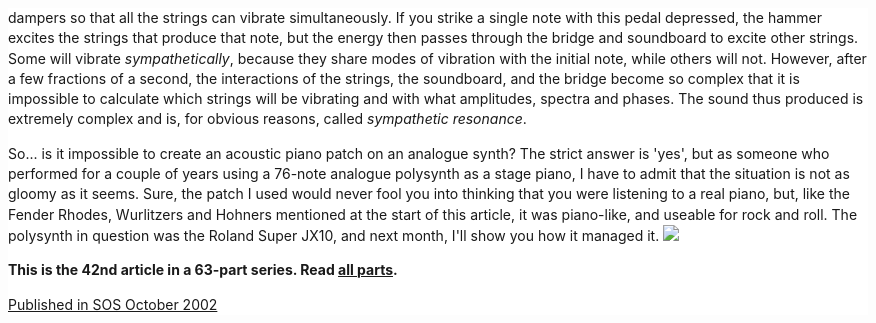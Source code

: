 dampers so that all the strings can vibrate simultaneously. If you strike a single note with this pedal depressed, the hammer excites the strings that produce that note, but the energy then passes through the bridge and soundboard to excite other strings. Some will vibrate _sympathetically_, because they share modes of vibration with the initial note, while others will not. However, after a few fractions of a second, the interactions of the strings, the soundboard, and the bridge become so complex that it is impossible to calculate which strings will be vibrating and with what amplitudes, spectra and phases. The sound thus produced is extremely complex and is, for obvious reasons, called _sympathetic resonance_.

So... is it impossible to create an acoustic piano patch on an analogue synth? The strict answer is 'yes', but as someone who performed for a couple of years using a 76-note analogue polysynth as a stage piano, I have to admit that the situation is not as gloomy as it seems. Sure, the patch I used would never fool you into thinking that you were listening to a real piano, but, like the Fender Rhodes, Wurlitzers and Hohners mentioned at the start of this article, it was piano-like, and useable for rock and roll. The polysynth in question was the Roland Super JX10, and next month, I'll show you how it managed it. [![](http://media.soundonsound.com/images/regulars/sos_end.gif)][18]

**This is the 42nd article in a 63-part series. Read [all parts][1].**

[Published in SOS October 2002][19]

[0]: http://www.soundonsound.com/sos/Oct02/articles/synthsecrets10.asp
[1]: /search?url=%2Fsearch&Keyword=%22synth+secrets%22&Words=All&Summary=Yes
[2]: http://media.soundonsound.com/sos/oct02/images/fig01pianostring.l.gif
[3]: http://media.soundonsound.com/sos/oct02/images/fig02pianoaction.l.gif
[4]: http://media.soundonsound.com/sos/oct02/images/fig03pluckedstring.l.gif
[5]: http://media.soundonsound.com/sos/oct02/images/fig04hammeredstring.l.gif
[6]: www.soundonsound.com/sos/Aug01/articles/synthsecrets28.asp
[7]: http://media.soundonsound.com/sos/oct02/images/fig05unequallengths.l.gif
[8]: http://media.soundonsound.com/sos/oct02/images/fig06strings.l.gif
[9]: http://media.soundonsound.com/sos/oct02/images/fig07amplitudeenv.l.gif
[10]: http://media.soundonsound.com/sos/oct02/images/fig08envimpact.l.gif
[11]: http://media.soundonsound.com/sos/oct02/images/fig09envpitch.l.gif
[12]: http://media.soundonsound.com/sos/oct02/images/fig10vca.l.gif
[13]: http://media.soundonsound.com/sos/oct02/images/fig11vcfimpact.l.gif
[14]: http://media.soundonsound.com/sos/oct02/images/fig12vcfpitch.l.gif
[15]: http://media.soundonsound.com/sos/oct02/images/fig13vcf.l.gif
[16]: http://media.soundonsound.com/sos/oct02/images/fig14stretchedtuning.l.gif
[17]: http://media.soundonsound.com/sos/oct02/images/fig15pianopatch.l.gif
[18]: http://www.soundonsound.com
[19]: http://www.soundonsound.com/Contents.php?Month=10&Year=2002